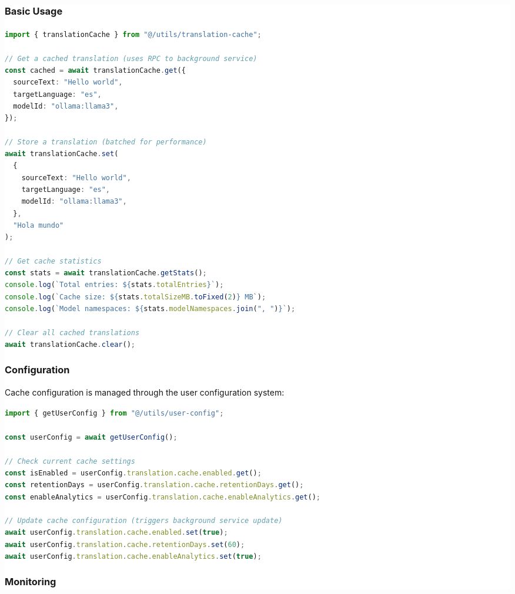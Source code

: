 ### Basic Usage

```typescript
import { translationCache } from "@/utils/translation-cache";

// Get a cached translation (uses RPC to background service)
const cached = await translationCache.get({
  sourceText: "Hello world",
  targetLanguage: "es",
  modelId: "ollama:llama3",
});

// Store a translation (batched for performance)
await translationCache.set(
  {
    sourceText: "Hello world",
    targetLanguage: "es",
    modelId: "ollama:llama3",
  },
  "Hola mundo"
);

// Get cache statistics
const stats = await translationCache.getStats();
console.log(`Total entries: ${stats.totalEntries}`);
console.log(`Cache size: ${stats.totalSizeMB.toFixed(2)} MB`);
console.log(`Model namespaces: ${stats.modelNamespaces.join(", ")}`);

// Clear all cached translations
await translationCache.clear();
```

### Configuration

Cache configuration is managed through the user configuration system:

```typescript
import { getUserConfig } from "@/utils/user-config";

const userConfig = await getUserConfig();

// Check current cache settings
const isEnabled = userConfig.translation.cache.enabled.get();
const retentionDays = userConfig.translation.cache.retentionDays.get();
const enableAnalytics = userConfig.translation.cache.enableAnalytics.get();

// Update cache configuration (triggers background service update)
await userConfig.translation.cache.enabled.set(true);
await userConfig.translation.cache.retentionDays.set(60);
await userConfig.translation.cache.enableAnalytics.set(true);
```

### Monitoring
